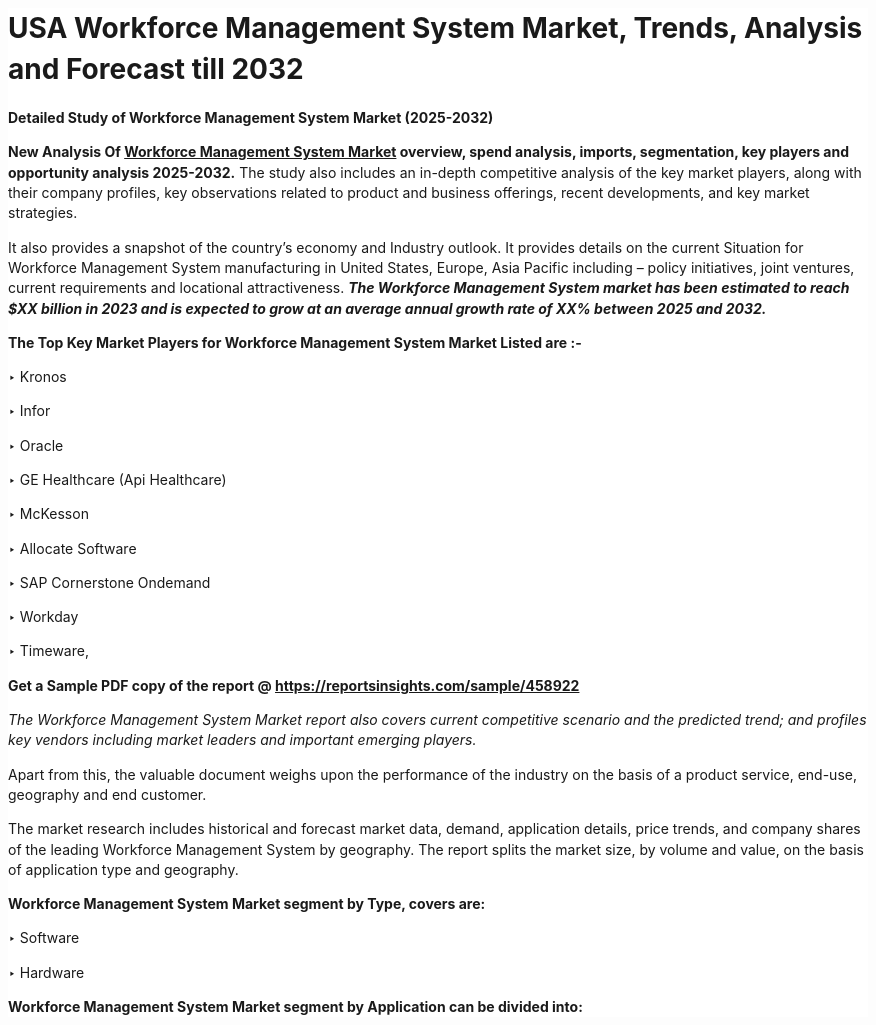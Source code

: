 # USA Workforce Management System Market, Trends, Analysis and Forecast till 2032

<strong>Detailed Study of Workforce Management System Market (2025-2032)</strong>

<strong>New Analysis Of <a href=https://www.reportsinsights.com/sample/458922>Workforce Management System Market</a> overview, spend analysis, imports, segmentation, key players and opportunity analysis 2025-2032.</strong> The study also includes an in-depth competitive analysis of the key market players, along with their company profiles, key observations related to product and business offerings, recent developments, and key market strategies.

It also provides a snapshot of the country’s economy and Industry outlook. It provides details on the current Situation for Workforce Management System manufacturing in United States, Europe, Asia Pacific including – policy initiatives, joint ventures, current requirements and locational attractiveness. <strong><em>The Workforce Management System market has been estimated to reach $XX billion in 2023 and is expected to grow at an average annual growth rate of XX% between 2025 and 2032.</em></strong>

<strong>The Top Key Market Players for Workforce Management System Market Listed are :-</strong> 

‣ Kronos

‣ Infor

‣ Oracle

‣ GE Healthcare (Api Healthcare)

‣ McKesson

‣ Allocate Software

‣ SAP Cornerstone Ondemand

‣ Workday

‣ Timeware,

<strong>Get a Sample PDF copy of the report @ <a href=https://reportsinsights.com/sample/458922>https://reportsinsights.com/sample/458922</a></strong>

<em>The Workforce Management System Market report also covers current competitive scenario and the predicted trend; and profiles key vendors including market leaders and important emerging players.</em>

Apart from this, the valuable document weighs upon the performance of the industry on the basis of a product service, end-use, geography and end customer.

The market research includes historical and forecast market data, demand, application details, price trends, and company shares of the leading Workforce Management System by geography. The report splits the market size, by volume and value, on the basis of application type and geography.

<strong>Workforce Management System Market segment by Type, covers are:</strong>

‣ Software

‣ Hardware

<strong>Workforce Management System Market segment by Application can be divided into:</strong>
